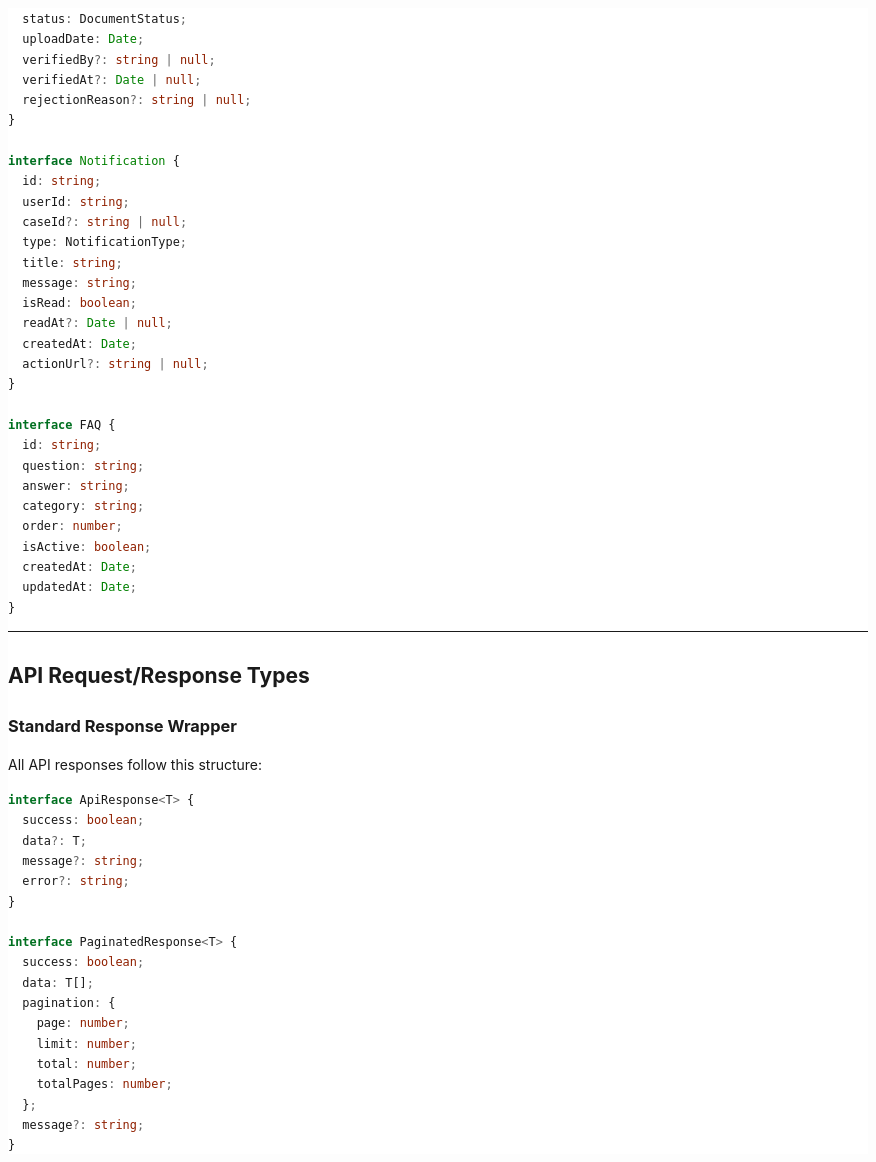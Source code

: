 ```typescript
  status: DocumentStatus;
  uploadDate: Date;
  verifiedBy?: string | null;
  verifiedAt?: Date | null;
  rejectionReason?: string | null;
}

interface Notification {
  id: string;
  userId: string;
  caseId?: string | null;
  type: NotificationType;
  title: string;
  message: string;
  isRead: boolean;
  readAt?: Date | null;
  createdAt: Date;
  actionUrl?: string | null;
}

interface FAQ {
  id: string;
  question: string;
  answer: string;
  category: string;
  order: number;
  isActive: boolean;
  createdAt: Date;
  updatedAt: Date;
}
```

---

## API Request/Response Types

### Standard Response Wrapper

All API responses follow this structure:

```typescript
interface ApiResponse<T> {
  success: boolean;
  data?: T;
  message?: string;
  error?: string;
}

interface PaginatedResponse<T> {
  success: boolean;
  data: T[];
  pagination: {
    page: number;
    limit: number;
    total: number;
    totalPages: number;
  };
  message?: string;
}
```
